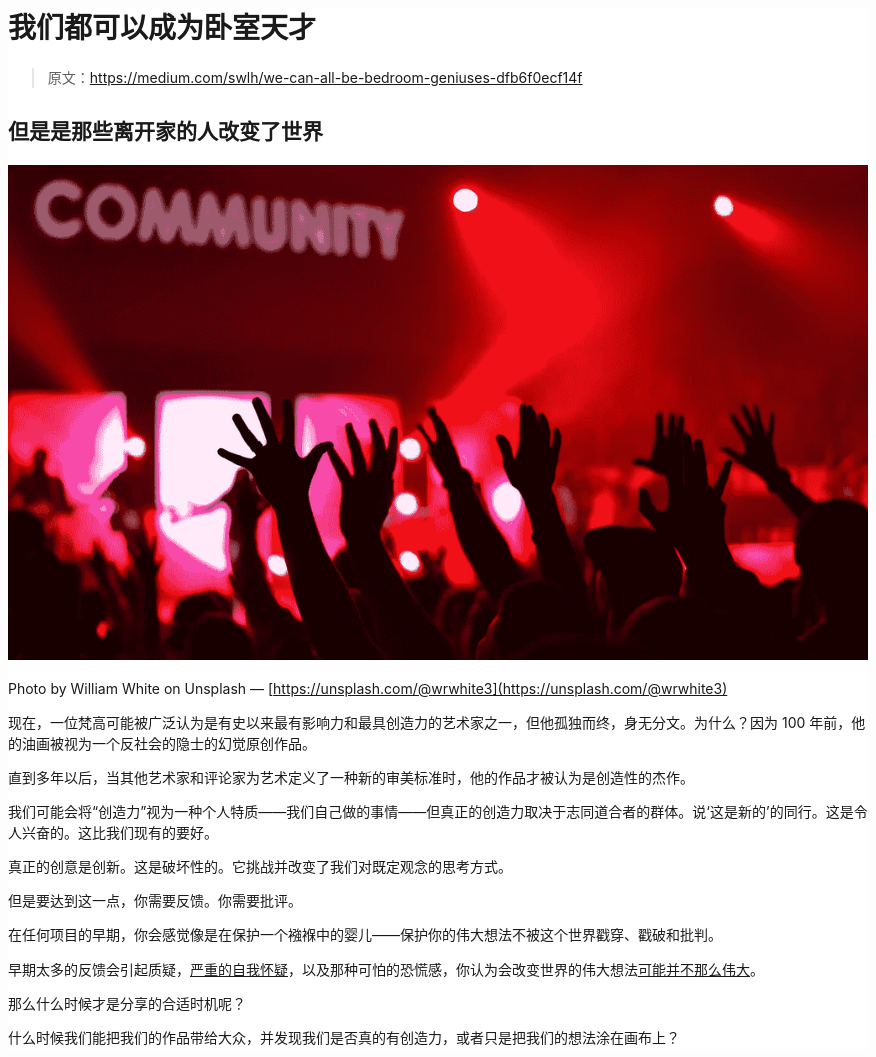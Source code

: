 # 我们都可以成为卧室天才

> 原文：<https://medium.com/swlh/we-can-all-be-bedroom-geniuses-dfb6f0ecf14f>

## 但是是那些离开家的人改变了世界

![](img/fd5b066a18013fecb03044fd34ba4af9.png)

Photo by William White on Unsplash — [https://unsplash.com/@wrwhite3](https://unsplash.com/@wrwhite3)

现在，一位梵高可能被广泛认为是有史以来最有影响力和最具创造力的艺术家之一，但他孤独而终，身无分文。为什么？因为 100 年前，他的油画被视为一个反社会的隐士的幻觉原创作品。

直到多年以后，当其他艺术家和评论家为艺术定义了一种新的审美标准时，他的作品才被认为是创造性的杰作。

我们可能会将“创造力”视为一种个人特质——我们自己做的事情——但真正的创造力取决于志同道合者的群体。说‘这是新的’的同行。这是令人兴奋的。这比我们现有的要好。

真正的创意是创新。这是破坏性的。它挑战并改变了我们对既定观念的思考方式。

但是要达到这一点，你需要反馈。你需要批评。

在任何项目的早期，你会感觉像是在保护一个襁褓中的婴儿——保护你的伟大想法不被这个世界戳穿、戳破和批判。

早期太多的反馈会引起质疑，[严重的自我怀疑](http://blog.crew.co/use-self-doubt-to-your-advantage/)，以及那种可怕的恐慌感，你认为会改变世界的伟大想法[可能并不那么伟大](http://blog.crew.co/feel-like-an-impostor-youre-not-alone/)。

那么什么时候才是分享的合适时机呢？

什么时候我们能把我们的作品带给大众，并发现我们是否真的有创造力，或者只是把我们的想法涂在画布上？
